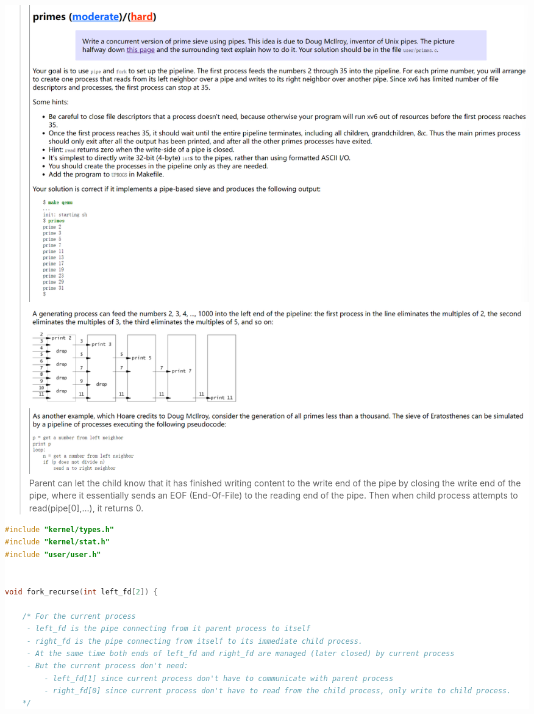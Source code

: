 > ![](Lab01_Unix_Utilities.assets/image-20240302112933857.png)![](Lab01_Unix_Utilities.assets/image-20240302094850410.png)![](Lab01_Unix_Utilities.assets/image-20240302095008618.png)
> Parent can let the child know that it has finished writing content to the write end of the pipe by closing the write end of the pipe, where it essentially sends an EOF (End-Of-File) to the reading end of the pipe. Then when child process attempts to read(pipe[0],...), it returns 0.
```c
#include "kernel/types.h"
#include "kernel/stat.h"
#include "user/user.h"


void fork_recurse(int left_fd[2]) {

    /* For the current process
     - left_fd is the pipe connecting from it parent process to itself
     - right_fd is the pipe connecting from itself to its immediate child process.
     - At the same time both ends of left_fd and right_fd are managed (later closed) by current process
     - But the current process don't need:
	     - left_fd[1] since current process don't have to communicate with parent process
	     - right_fd[0] since current process don't have to read from the child process, only write to child process.
    */
```